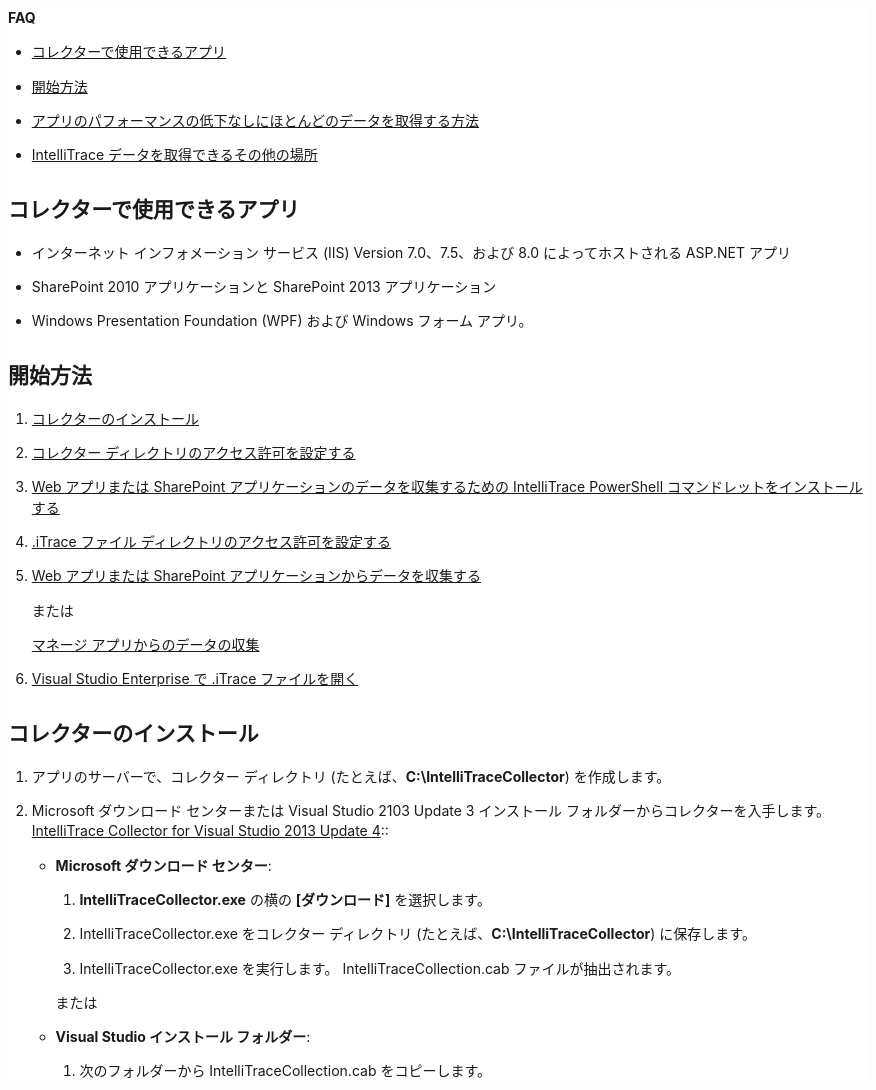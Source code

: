  **FAQ**  
  
-   [コレクターで使用できるアプリ](#WhatApps)  
  
-   [開始方法](#GetStarted)  
  
-   [アプリのパフォーマンスの低下なしにほとんどのデータを取得する方法](#Minimizing)  
  
-   [IntelliTrace データを取得できるその他の場所](#WhereElse)  
  
##  <a name="WhatApps"></a> コレクターで使用できるアプリ  
  
-   インターネット インフォメーション サービス \(IIS\) Version 7.0、7.5、および 8.0 によってホストされる ASP.NET アプリ  
  
-   SharePoint 2010 アプリケーションと SharePoint 2013 アプリケーション  
  
-   Windows Presentation Foundation \(WPF\) および Windows フォーム アプリ。  
  
##  <a name="GetStarted"></a> 開始方法  
  
1.  [コレクターのインストール](#BKMK_Install_the_IntelliTrace_Stand_Alone_Collector)  
  
2.  [コレクター ディレクトリのアクセス許可を設定する](#ConfigurePermissionsRunningCollector)  
  
3.  [Web アプリまたは SharePoint アプリケーションのデータを収集するための IntelliTrace PowerShell コマンドレットをインストールする](#BKMK_Set_up_the_IntelliTrace_PowerShell_commandlets)  
  
4.  [.iTrace ファイル ディレクトリのアクセス許可を設定する](#BKMK_Create_and_Configure_a_Log_File_Directory)  
  
5.  [Web アプリまたは SharePoint アプリケーションからデータを収集する](#BKMK_Collect_Data_from_IIS_Application_Pools)  
  
     または  
  
     [マネージ アプリからのデータの収集](#BKMK_Collect_Data_from_Executables)  
  
6.  [Visual Studio Enterprise で .iTrace ファイルを開く](#BKMK_View_IntelliTrace_Log_Files)  
  
##  <a name="BKMK_Install_the_IntelliTrace_Stand_Alone_Collector"></a> コレクターのインストール  
  
1.  アプリのサーバーで、コレクター ディレクトリ \(たとえば、**C:\\IntelliTraceCollector**\) を作成します。  
  
2.  Microsoft ダウンロード センターまたは Visual Studio 2103 Update 3 インストール フォルダーからコレクターを入手します。[IntelliTrace Collector for Visual Studio 2013 Update 4](https://www.microsoft.com/en-us/download/details.aspx?id=44909)::  
  
    -   **Microsoft ダウンロード センター**:  
  
        1.  **IntelliTraceCollector.exe** の横の **\[ダウンロード\]** を選択します。  
  
        2.  IntelliTraceCollector.exe をコレクター ディレクトリ \(たとえば、**C:\\IntelliTraceCollector**\) に保存します。  
  
        3.  IntelliTraceCollector.exe を実行します。 IntelliTraceCollection.cab ファイルが抽出されます。  
  
         または  
  
    -   **Visual Studio インストール フォルダー**:  
  
        1.  次のフォルダーから IntelliTraceCollection.cab をコピーします。  
  
